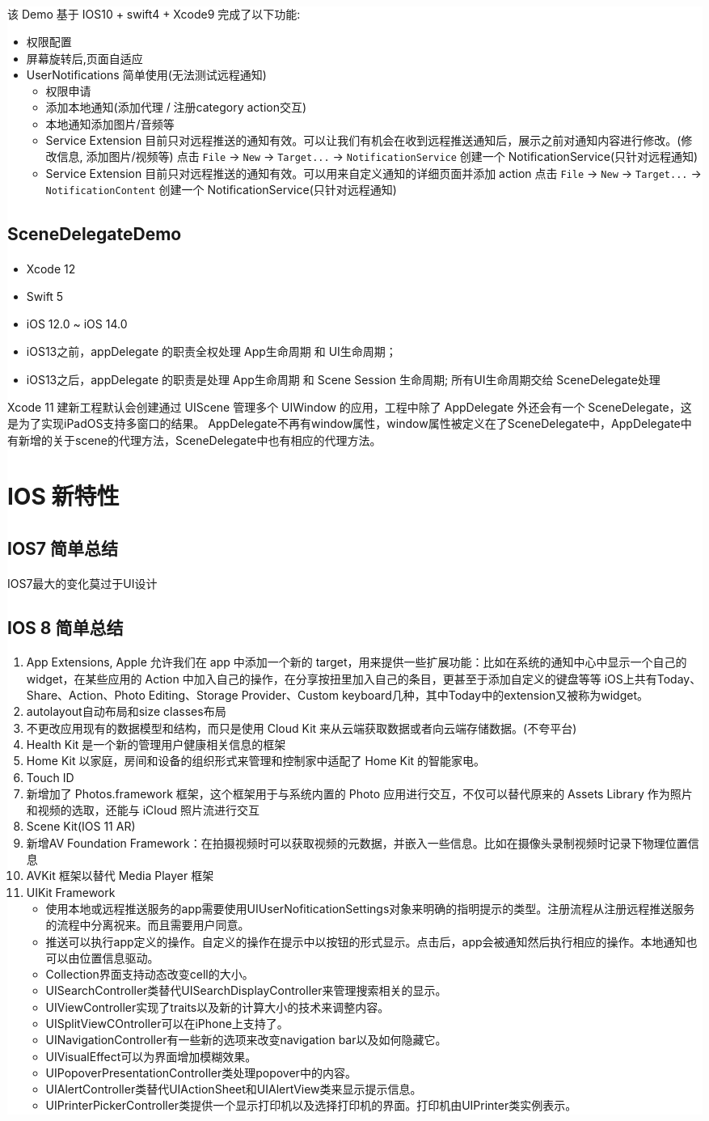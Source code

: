 
该 Demo 基于 IOS10 + swift4 + Xcode9 完成了以下功能:

+ 权限配置
+ 屏幕旋转后,页面自适应
+ UserNotifications 简单使用(无法测试远程通知)
    + 权限申请
    + 添加本地通知(添加代理 / 注册category action交互)
    + 本地通知添加图片/音频等
    + Service Extension 目前只对远程推送的通知有效。可以让我们有机会在收到远程推送通知后，展示之前对通知内容进行修改。(修改信息, 添加图片/视频等)
        点击 `File` -> `New` -> `Target...` -> `NotificationService` 创建一个 NotificationService(只针对远程通知)
    + Service Extension 目前只对远程推送的通知有效。可以用来自定义通知的详细页面并添加 action
        点击 `File` -> `New` -> `Target...` -> `NotificationContent` 创建一个 NotificationService(只针对远程通知)


## SceneDelegateDemo

- Xcode 12
- Swift 5
- iOS 12.0 ~ iOS 14.0


- iOS13之前，appDelegate 的职责全权处理 App生命周期 和 UI生命周期；
- iOS13之后，appDelegate 的职责是处理 App生命周期 和 Scene Session 生命周期; 所有UI生命周期交给 SceneDelegate处理


Xcode 11 建新工程默认会创建通过 UIScene 管理多个 UIWindow 的应用，工程中除了 AppDelegate 外还会有一个 SceneDelegate，这是为了实现iPadOS支持多窗口的结果。
AppDelegate不再有window属性，window属性被定义在了SceneDelegate中，AppDelegate中有新增的关于scene的代理方法，SceneDelegate中也有相应的代理方法。



# IOS 新特性

## IOS7 简单总结

IOS7最大的变化莫过于UI设计

## IOS 8 简单总结

1. App Extensions, Apple 允许我们在 app 中添加一个新的 target，用来提供一些扩展功能：比如在系统的通知中心中显示一个自己的 widget，在某些应用的 Action 中加入自己的操作，在分享按扭里加入自己的条目，更甚至于添加自定义的键盘等等	iOS上共有Today、Share、Action、Photo Editing、Storage Provider、Custom keyboard几种，其中Today中的extension又被称为widget。
2. autolayout自动布局和size classes布局
3. 不更改应用现有的数据模型和结构，而只是使用 Cloud Kit 来从云端获取数据或者向云端存储数据。(不夸平台)
4. Health Kit 是一个新的管理用户健康相关信息的框架
5. Home Kit 以家庭，房间和设备的组织形式来管理和控制家中适配了 Home Kit 的智能家电。
6. Touch ID
7. 新增加了 Photos.framework 框架，这个框架用于与系统内置的 Photo 应用进行交互，不仅可以替代原来的 Assets Library 作为照片和视频的选取，还能与 iCloud 照片流进行交互
8. Scene Kit(IOS 11 AR)
9. 新增AV Foundation Framework：在拍摄视频时可以获取视频的元数据，并嵌⼊⼀些信息。⽐如在摄像头录制视频时记录下物理位置信息
10. AVKit 框架以替代 Media Player 框架
11. UIKit Framework
	+ 使用本地或远程推送服务的app需要使用UIUserNofiticationSettings对象来明确的指明提示的类型。注册流程从注册远程推送服务的流程中分离祝来。而且需要用户同意。
	+ 推送可以执行app定义的操作。自定义的操作在提示中以按钮的形式显示。点击后，app会被通知然后执行相应的操作。本地通知也可以由位置信息驱动。
	+ Collection界面支持动态改变cell的大小。
	+ UISearchController类替代UISearchDisplayController来管理搜索相关的显示。
	+ UIViewController实现了traits以及新的计算大小的技术来调整内容。
	+ UISplitViewCOntroller可以在iPhone上支持了。
	+ UINavigationController有一些新的选项来改变navigation bar以及如何隐藏它。
	+ UIVisualEffect可以为界面增加模糊效果。
	+ UIPopoverPresentationController类处理popover中的内容。
	+ UIAlertController类替代UIActionSheet和UIAlertView类来显示提示信息。
	+ UIPrinterPickerController类提供一个显示打印机以及选择打印机的界面。打印机由UIPrinter类实例表示。